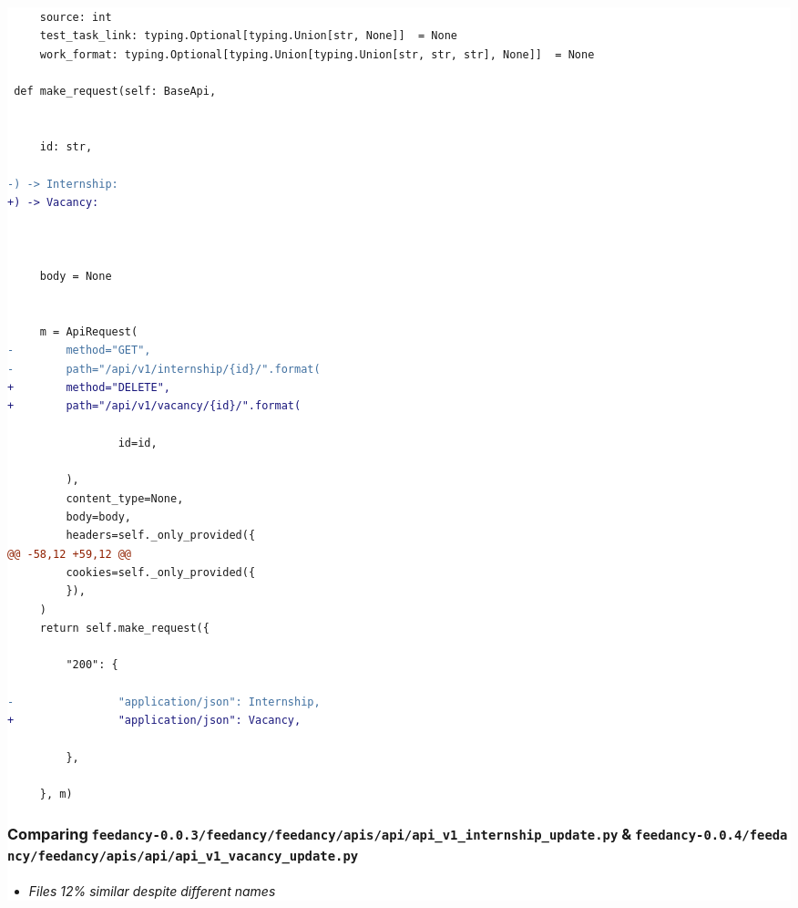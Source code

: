 ```diff
     source: int 
     test_task_link: typing.Optional[typing.Union[str, None]]  = None
     work_format: typing.Optional[typing.Union[typing.Union[str, str, str], None]]  = None
 
 def make_request(self: BaseApi,
 
 
     id: str,
 
-) -> Internship:
+) -> Vacancy:
     
 
     
     body = None
     
 
     m = ApiRequest(
-        method="GET",
-        path="/api/v1/internship/{id}/".format(
+        method="DELETE",
+        path="/api/v1/vacancy/{id}/".format(
             
                 id=id,
             
         ),
         content_type=None,
         body=body,
         headers=self._only_provided({
@@ -58,12 +59,12 @@
         cookies=self._only_provided({
         }),
     )
     return self.make_request({
     
         "200": {
             
-                "application/json": Internship,
+                "application/json": Vacancy,
             
         },
     
     }, m)
```

### Comparing `feedancy-0.0.3/feedancy/feedancy/apis/api/api_v1_internship_update.py` & `feedancy-0.0.4/feedancy/feedancy/apis/api/api_v1_vacancy_update.py`

 * *Files 12% similar despite different names*
